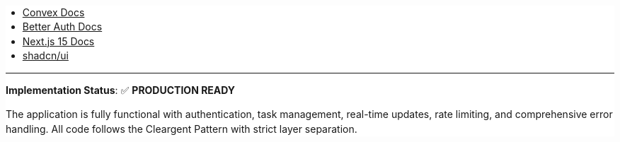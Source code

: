 - [Convex Docs](https://docs.convex.dev/)
- [Better Auth Docs](https://better-auth.com/)
- [Next.js 15 Docs](https://nextjs.org/docs)
- [shadcn/ui](https://ui.shadcn.com/)

---

**Implementation Status**: ✅ **PRODUCTION READY**

The application is fully functional with authentication, task management, real-time updates, rate limiting, and comprehensive error handling. All code follows the Cleargent Pattern with strict layer separation.
